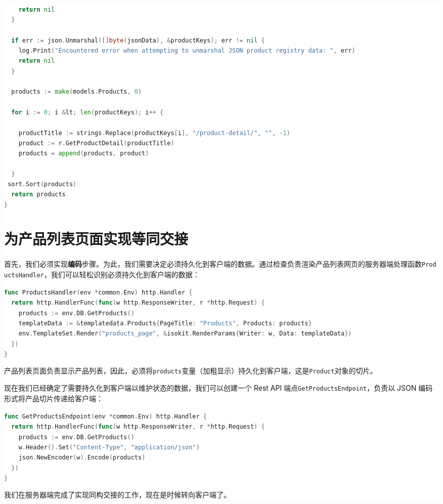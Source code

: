 ```go
    return nil
  }

  if err := json.Unmarshal([]byte(jsonData), &productKeys); err != nil {
    log.Print("Encountered error when attempting to unmarshal JSON product registry data: ", err)
    return nil
  }

  products := make(models.Products, 0)

  for i := 0; i &lt; len(productKeys); i++ {

    productTitle := strings.Replace(productKeys[i], "/product-detail/", "", -1)
    product := r.GetProductDetail(productTitle)
    products = append(products, product)

  }
 sort.Sort(products)
  return products
}
```

# 为产品列表页面实现等同交接

首先，我们必须实现**编码**步骤。为此，我们需要决定必须持久化到客户端的数据。通过检查负责渲染产品列表网页的服务器端处理函数`ProductsHandler`，我们可以轻松识别必须持久化到客户端的数据：

```go
func ProductsHandler(env *common.Env) http.Handler {
  return http.HandlerFunc(func(w http.ResponseWriter, r *http.Request) {
    products := env.DB.GetProducts()
    templateData := &templatedata.Products{PageTitle: "Products", Products: products}
    env.TemplateSet.Render("products_page", &isokit.RenderParams{Writer: w, Data: templateData})
  })
}
```

产品列表页面负责显示产品列表，因此，必须将`products`变量（加粗显示）持久化到客户端，这是`Product`对象的切片。

现在我们已经确定了需要持久化到客户端以维护状态的数据，我们可以创建一个 Rest API 端点`GetProductsEndpoint`，负责以 JSON 编码形式将产品切片传递给客户端：

```go
func GetProductsEndpoint(env *common.Env) http.Handler {
  return http.HandlerFunc(func(w http.ResponseWriter, r *http.Request) {
    products := env.DB.GetProducts()
    w.Header().Set("Content-Type", "application/json")
    json.NewEncoder(w).Encode(products)
  })
}
```

我们在服务器端完成了实现同构交接的工作，现在是时候转向客户端了。
